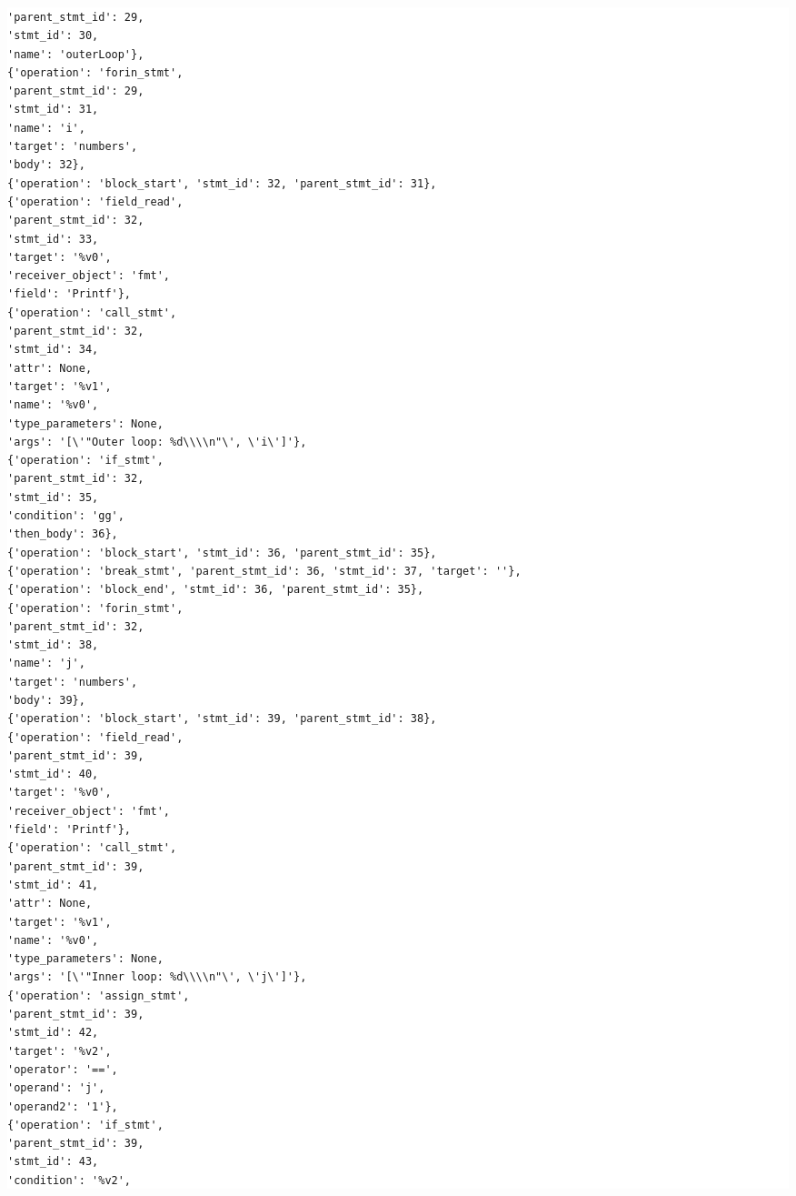     'parent_stmt_id': 29,
    'stmt_id': 30,
    'name': 'outerLoop'},
    {'operation': 'forin_stmt',
    'parent_stmt_id': 29,
    'stmt_id': 31,
    'name': 'i',
    'target': 'numbers',
    'body': 32},
    {'operation': 'block_start', 'stmt_id': 32, 'parent_stmt_id': 31},
    {'operation': 'field_read',
    'parent_stmt_id': 32,
    'stmt_id': 33,
    'target': '%v0',
    'receiver_object': 'fmt',
    'field': 'Printf'},
    {'operation': 'call_stmt',
    'parent_stmt_id': 32,
    'stmt_id': 34,
    'attr': None,
    'target': '%v1',
    'name': '%v0',
    'type_parameters': None,
    'args': '[\'"Outer loop: %d\\\\n"\', \'i\']'},
    {'operation': 'if_stmt',
    'parent_stmt_id': 32,
    'stmt_id': 35,
    'condition': 'gg',
    'then_body': 36},
    {'operation': 'block_start', 'stmt_id': 36, 'parent_stmt_id': 35},
    {'operation': 'break_stmt', 'parent_stmt_id': 36, 'stmt_id': 37, 'target': ''},
    {'operation': 'block_end', 'stmt_id': 36, 'parent_stmt_id': 35},
    {'operation': 'forin_stmt',
    'parent_stmt_id': 32,
    'stmt_id': 38,
    'name': 'j',
    'target': 'numbers',
    'body': 39},
    {'operation': 'block_start', 'stmt_id': 39, 'parent_stmt_id': 38},
    {'operation': 'field_read',
    'parent_stmt_id': 39,
    'stmt_id': 40,
    'target': '%v0',
    'receiver_object': 'fmt',
    'field': 'Printf'},
    {'operation': 'call_stmt',
    'parent_stmt_id': 39,
    'stmt_id': 41,
    'attr': None,
    'target': '%v1',
    'name': '%v0',
    'type_parameters': None,
    'args': '[\'"Inner loop: %d\\\\n"\', \'j\']'},
    {'operation': 'assign_stmt',
    'parent_stmt_id': 39,
    'stmt_id': 42,
    'target': '%v2',
    'operator': '==',
    'operand': 'j',
    'operand2': '1'},
    {'operation': 'if_stmt',
    'parent_stmt_id': 39,
    'stmt_id': 43,
    'condition': '%v2',